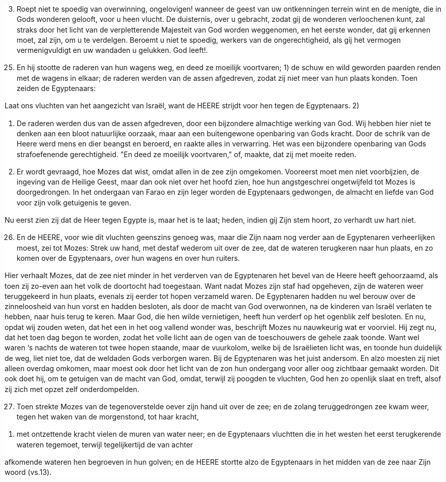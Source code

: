 3)  Roept   niet  te  spoedig  van  overwinning,  ongelovigen!  wanneer  de  geest  van  uw ontkenningen terrein wint en de menigte, die in Gods wonderen gelooft, voor u heen vlucht. De duisternis, over u gebracht, zodat gij de wonderen verloochenen kunt, zal straks door het licht van de verpletterende Majesteit van God worden weggenomen, en het eerste wonder, dat gij erkennen moet, zal zijn, om u te verdelgen. Beroemt u niet te spoedig, werkers van de ongerechtigheid, als gij het  vermogen vermenigvuldigt  en uw wandaden u gelukken. God leeft!.

25. En hij stootte de raderen van hun wagens weg, en deed ze moeilijk voortvaren; 1) de schuw en wild geworden paarden renden met de wagens in elkaar; de raderen werden van de assen afgedreven, zodat zij niet meer van hun plaats konden. Toen zeiden de Egyptenaars:

Laat ons vluchten van het aangezicht van Israël, want de HEERE strijdt voor hen tegen de Egyptenaars. 2)

1) De raderen werden dus van de assen afgedreven, door een bijzondere almachtige werking van God. Wij hebben hier niet te denken aan een bloot natuurlijke oorzaak, maar aan een buitengewone openbaring van Gods kracht. Door de schrik van de Heere werd mens en dier beangst en beroerd, en raakte alles in verwarring. Het  was een bijzondere openbaring van Gods strafoefenende gerechtigheid. "En deed ze moeilijk voortvaren," of, maakte, dat zij met moeite reden.

2) Er wordt gevraagd, hoe Mozes dat wist, omdat allen in de zee zijn omgekomen. Vooreerst moet men niet voorbijzien, de ingeving van de Heilige Geest, maar dan ook niet over het hoofd zien, hoe hun angstgeschrei ongetwijfeld tot Mozes is doorgedrongen. In het ondergaan van Farao en zijn leger worden de Egyptenaars gedwongen, de almacht en liefde van God voor zijn volk getuigenis te geven.

Nu eerst zien zij dat de Heer tegen Egypte is, maar het is te laat; heden, indien gij Zijn stem hoort, zo verhardt uw hart niet.

26. En de HEERE, voor wie dit vluchten geenszins genoeg was, maar die Zijn naam nog verder aan de Egyptenaren verheerlijken moest, zei tot Mozes: Strek uw hand, met destaf wederom uit over de zee, dat de wateren terugkeren naar hun plaats, en zo komen over de Egyptenaars, over hun wagens en over hun ruiters.

Hier verhaalt Mozes, dat de zee niet minder in het verderven van de Egyptenaren het bevel van  de  Heere  heeft  gehoorzaamd,  als  toen  zij  zo-even  aan  het  volk  de  doortocht  had toegestaan. Want nadat Mozes zijn staf had opgeheven, zijn de wateren weer teruggekeerd in hun plaats, evenals zij eerder tot hopen verzameld waren. De Egyptenaren hadden nu wel berouw over de zinneloosheid van hun vorst en hadden besloten, als door de macht van God overwonnen, na de kinderen van Israël verlaten te hebben, naar huis terug te keren. Maar God, die hen wilde vernietigen, heeft hun verderf op het ogenblik zelf besloten. En nu, opdat wij  zouden  weten,  dat  het  een  in  het  oog  vallend  wonder  was,  beschrijft  Mozes  nu nauwkeurig wat er voorviel. Hij zegt nu, dat het toen dag begon te worden, zodat het volle licht aan de ogen van de toeschouwers de gehele zaak toonde. Want wel waren ‘s nachts de wateren tot twee hopen staande, maar de vuurkolom, welke bij de Israëlieten licht was, en toonde hun duidelijk de weg, liet niet toe, dat de weldaden Gods verborgen waren. Bij de Egyptenaren was het juist andersom. En alzo moesten zij niet alleen overdag omkomen, maar moest ook door het licht van de zon hun ondergang voor aller oog zichtbaar gemaakt worden. Dit  ook  doet  hij,  om te getuigen van de macht  van  God,  omdat,  terwijl zij poogden te vluchten, God hen zo openlijk slaat en treft, alsof zij zich met opzet zelf onderdompelden.

27. Toen strekte Mozes van de tegenoverstelde oever zijn hand uit over de zee; en de zolang teruggedrongen zee kwam weer, tegen het waken van de morgenstond, tot haar kracht,
1) met ontzettende kracht vielen de muren van water neer; en de Egyptenaars vluchtten die in het  westen  het  eerst  terugkerende  wateren  tegemoet,  terwijl  tegelijkertijd  de  van  achter

afkomende wateren hen begroeven in hun golven; en de HEERE stortte alzo de Egyptenaars in het midden van de zee naar Zijn woord (vs.13).
